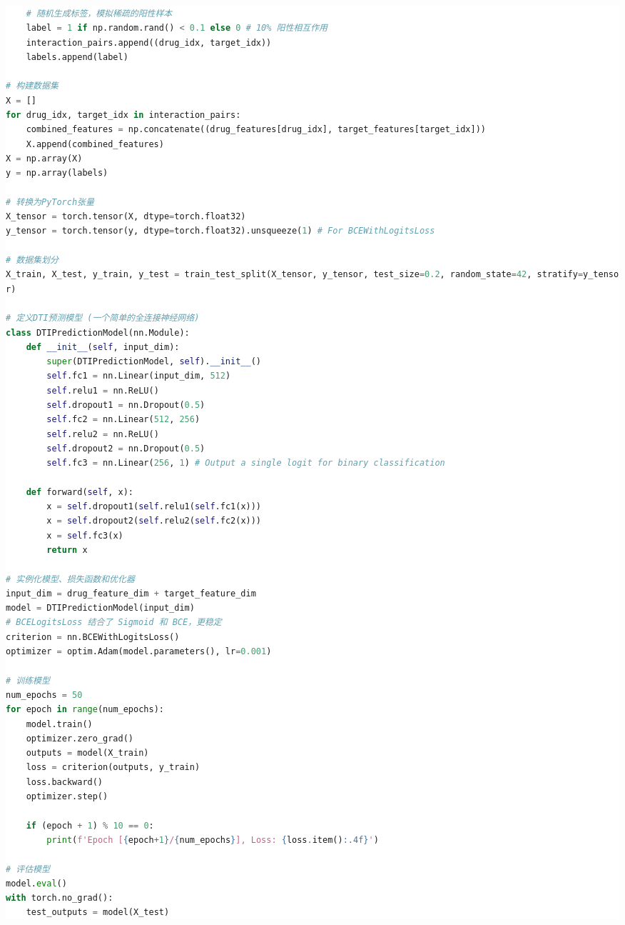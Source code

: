 ```python
    # 随机生成标签，模拟稀疏的阳性样本
    label = 1 if np.random.rand() < 0.1 else 0 # 10% 阳性相互作用
    interaction_pairs.append((drug_idx, target_idx))
    labels.append(label)

# 构建数据集
X = []
for drug_idx, target_idx in interaction_pairs:
    combined_features = np.concatenate((drug_features[drug_idx], target_features[target_idx]))
    X.append(combined_features)
X = np.array(X)
y = np.array(labels)

# 转换为PyTorch张量
X_tensor = torch.tensor(X, dtype=torch.float32)
y_tensor = torch.tensor(y, dtype=torch.float32).unsqueeze(1) # For BCEWithLogitsLoss

# 数据集划分
X_train, X_test, y_train, y_test = train_test_split(X_tensor, y_tensor, test_size=0.2, random_state=42, stratify=y_tensor)

# 定义DTI预测模型 (一个简单的全连接神经网络)
class DTIPredictionModel(nn.Module):
    def __init__(self, input_dim):
        super(DTIPredictionModel, self).__init__()
        self.fc1 = nn.Linear(input_dim, 512)
        self.relu1 = nn.ReLU()
        self.dropout1 = nn.Dropout(0.5)
        self.fc2 = nn.Linear(512, 256)
        self.relu2 = nn.ReLU()
        self.dropout2 = nn.Dropout(0.5)
        self.fc3 = nn.Linear(256, 1) # Output a single logit for binary classification

    def forward(self, x):
        x = self.dropout1(self.relu1(self.fc1(x)))
        x = self.dropout2(self.relu2(self.fc2(x)))
        x = self.fc3(x)
        return x

# 实例化模型、损失函数和优化器
input_dim = drug_feature_dim + target_feature_dim
model = DTIPredictionModel(input_dim)
# BCELogitsLoss 结合了 Sigmoid 和 BCE，更稳定
criterion = nn.BCEWithLogitsLoss()
optimizer = optim.Adam(model.parameters(), lr=0.001)

# 训练模型
num_epochs = 50
for epoch in range(num_epochs):
    model.train()
    optimizer.zero_grad()
    outputs = model(X_train)
    loss = criterion(outputs, y_train)
    loss.backward()
    optimizer.step()

    if (epoch + 1) % 10 == 0:
        print(f'Epoch [{epoch+1}/{num_epochs}], Loss: {loss.item():.4f}')

# 评估模型
model.eval()
with torch.no_grad():
    test_outputs = model(X_test)
```